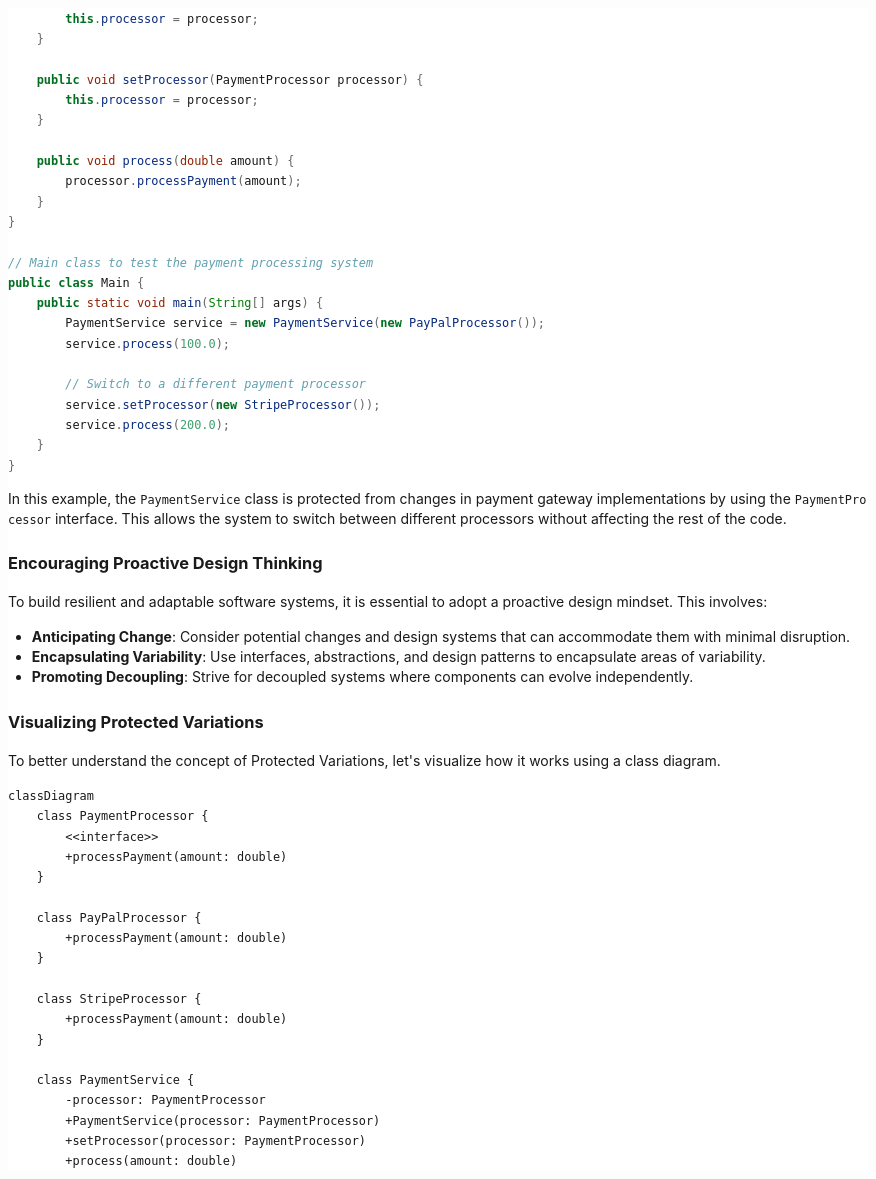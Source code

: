 ```java
        this.processor = processor;
    }

    public void setProcessor(PaymentProcessor processor) {
        this.processor = processor;
    }

    public void process(double amount) {
        processor.processPayment(amount);
    }
}

// Main class to test the payment processing system
public class Main {
    public static void main(String[] args) {
        PaymentService service = new PaymentService(new PayPalProcessor());
        service.process(100.0);

        // Switch to a different payment processor
        service.setProcessor(new StripeProcessor());
        service.process(200.0);
    }
}
```

In this example, the `PaymentService` class is protected from changes in payment gateway implementations by using the `PaymentProcessor` interface. This allows the system to switch between different processors without affecting the rest of the code.

### Encouraging Proactive Design Thinking

To build resilient and adaptable software systems, it is essential to adopt a proactive design mindset. This involves:

- **Anticipating Change**: Consider potential changes and design systems that can accommodate them with minimal disruption.
- **Encapsulating Variability**: Use interfaces, abstractions, and design patterns to encapsulate areas of variability.
- **Promoting Decoupling**: Strive for decoupled systems where components can evolve independently.

### Visualizing Protected Variations

To better understand the concept of Protected Variations, let's visualize how it works using a class diagram.

```mermaid
classDiagram
    class PaymentProcessor {
        <<interface>>
        +processPayment(amount: double)
    }

    class PayPalProcessor {
        +processPayment(amount: double)
    }

    class StripeProcessor {
        +processPayment(amount: double)
    }

    class PaymentService {
        -processor: PaymentProcessor
        +PaymentService(processor: PaymentProcessor)
        +setProcessor(processor: PaymentProcessor)
        +process(amount: double)
```